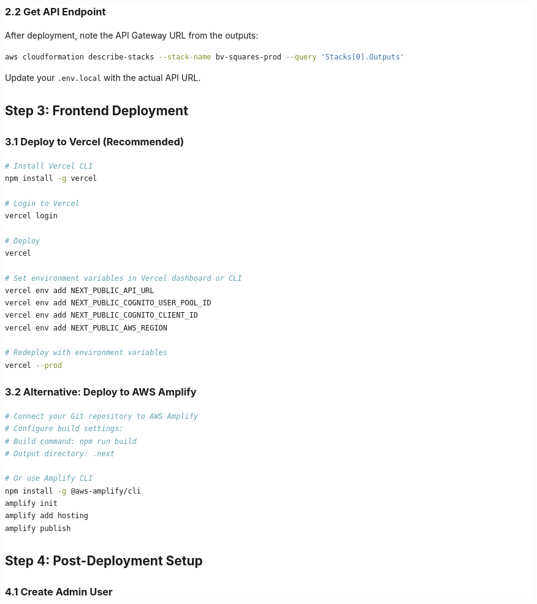 ### 2.2 Get API Endpoint

After deployment, note the API Gateway URL from the outputs:

```bash
aws cloudformation describe-stacks --stack-name bv-squares-prod --query 'Stacks[0].Outputs'
```

Update your `.env.local` with the actual API URL.

## Step 3: Frontend Deployment

### 3.1 Deploy to Vercel (Recommended)

```bash
# Install Vercel CLI
npm install -g vercel

# Login to Vercel
vercel login

# Deploy
vercel

# Set environment variables in Vercel dashboard or CLI
vercel env add NEXT_PUBLIC_API_URL
vercel env add NEXT_PUBLIC_COGNITO_USER_POOL_ID
vercel env add NEXT_PUBLIC_COGNITO_CLIENT_ID
vercel env add NEXT_PUBLIC_AWS_REGION

# Redeploy with environment variables
vercel --prod
```

### 3.2 Alternative: Deploy to AWS Amplify

```bash
# Connect your Git repository to AWS Amplify
# Configure build settings:
# Build command: npm run build
# Output directory: .next

# Or use Amplify CLI
npm install -g @aws-amplify/cli
amplify init
amplify add hosting
amplify publish
```

## Step 4: Post-Deployment Setup

### 4.1 Create Admin User
